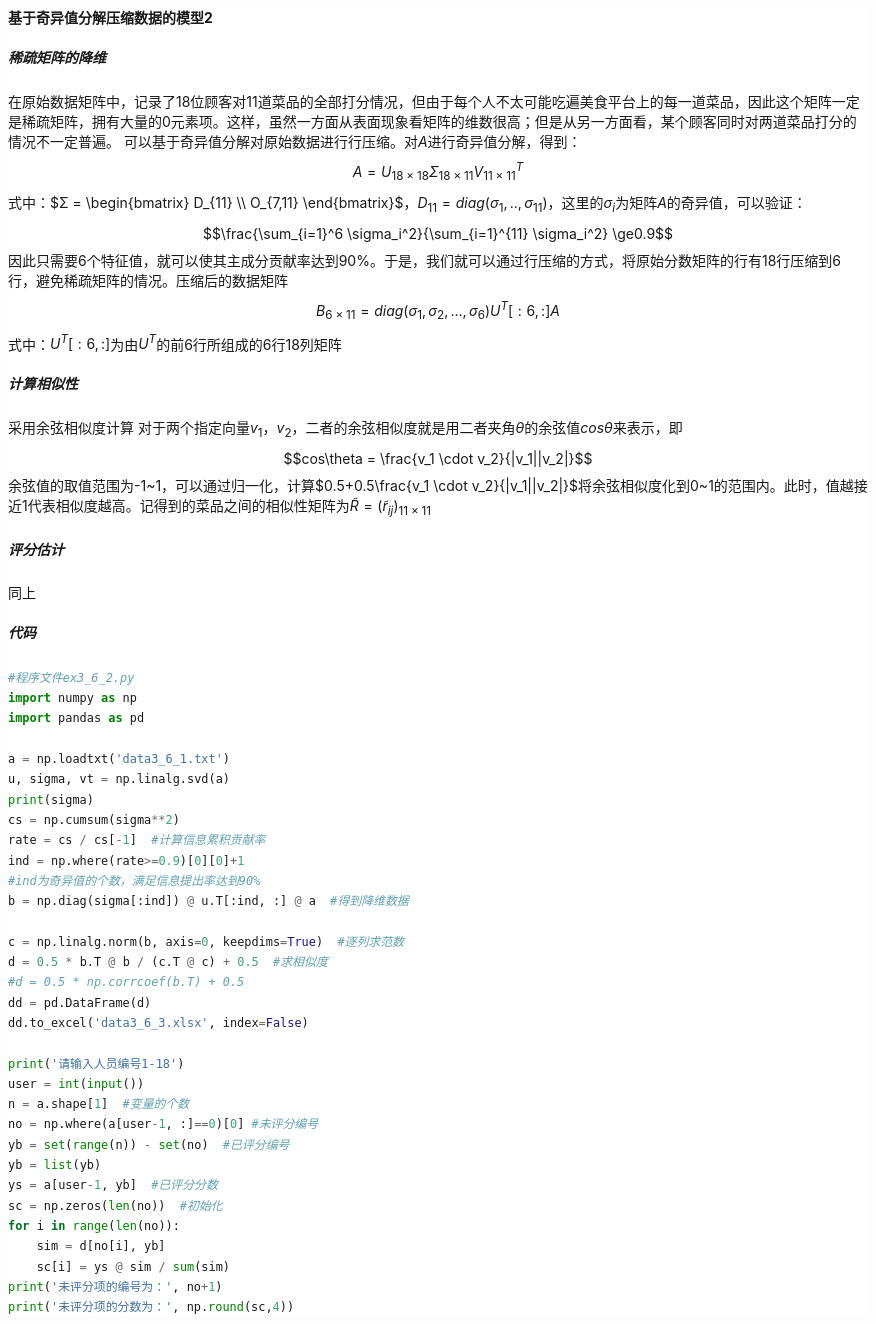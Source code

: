 #### 基于奇异值分解压缩数据的模型2
##### 稀疏矩阵的降维
在原始数据矩阵中，记录了18位顾客对11道菜品的全部打分情况，但由于每个人不太可能吃遍美食平台上的每一道菜品，因此这个矩阵一定是稀疏矩阵，拥有大量的0元素项。这样，虽然一方面从表面现象看矩阵的维数很高；但是从另一方面看，某个顾客同时对两道菜品打分的情况不一定普遍。
可以基于奇异值分解对原始数据进行行压缩。对$A$进行奇异值分解，得到：$$A = U_{18\times 18}\Sigma_{18 \times 11} V^T_{11\times 11} $$式中：$Σ = \begin{bmatrix} D_{11} \\ O_{7,11} \end{bmatrix}$，$D_{11} = diag(\sigma_1,..,\sigma_{11})$，这里的$\sigma_i$为矩阵$A$的奇异值，可以验证：$$\frac{\sum_{i=1}^6 \sigma_i^2}{\sum_{i=1}^{11} \sigma_i^2} \ge0.9$$因此只需要6个特征值，就可以使其主成分贡献率达到$90\%$。于是，我们就可以通过行压缩的方式，将原始分数矩阵的行有18行压缩到6行，避免稀疏矩阵的情况。压缩后的数据矩阵$$B_{6 \times 11}=diag(\sigma_1,\sigma_2,...,\sigma_6)U^T[:6,:]A$$式中：$U^T[:6,:]$为由$U^T$的前6行所组成的6行18列矩阵

##### 计算相似性
采用余弦相似度计算
	对于两个指定向量$v_1，v_2$，二者的余弦相似度就是用二者夹角$\theta$的余弦值$cos \theta$来表示，即$$cos\theta = \frac{v_1 \cdot v_2}{|v_1||v_2|}$$余弦值的取值范围为-1~1，可以通过归一化，计算$0.5+0.5\frac{v_1 \cdot v_2}{|v_1||v_2|}$将余弦相似度化到0~1的范围内。此时，值越接近1代表相似度越高。记得到的菜品之间的相似性矩阵为$\tilde R = (\tilde r_{ij})_{11 \times 11}$

##### 评分估计
同上

##### 代码
```python
#程序文件ex3_6_2.py  
import numpy as np  
import pandas as pd  
  
a = np.loadtxt('data3_6_1.txt')  
u, sigma, vt = np.linalg.svd(a)  
print(sigma)  
cs = np.cumsum(sigma**2)    
rate = cs / cs[-1]  #计算信息累积贡献率  
ind = np.where(rate>=0.9)[0][0]+1  
#ind为奇异值的个数，满足信息提出率达到90%  
b = np.diag(sigma[:ind]) @ u.T[:ind, :] @ a  #得到降维数据  
  
c = np.linalg.norm(b, axis=0, keepdims=True)  #逐列求范数  
d = 0.5 * b.T @ b / (c.T @ c) + 0.5  #求相似度  
#d = 0.5 * np.corrcoef(b.T) + 0.5  
dd = pd.DataFrame(d)  
dd.to_excel('data3_6_3.xlsx', index=False)  
  
print('请输入人员编号1-18')  
user = int(input())  
n = a.shape[1]  #变量的个数  
no = np.where(a[user-1, :]==0)[0] #未评分编号  
yb = set(range(n)) - set(no)  #已评分编号  
yb = list(yb)  
ys = a[user-1, yb]  #已评分分数  
sc = np.zeros(len(no))  #初始化  
for i in range(len(no)):  
    sim = d[no[i], yb]  
    sc[i] = ys @ sim / sum(sim)  
print('未评分项的编号为：', no+1)  
print('未评分项的分数为：', np.round(sc,4))
```
